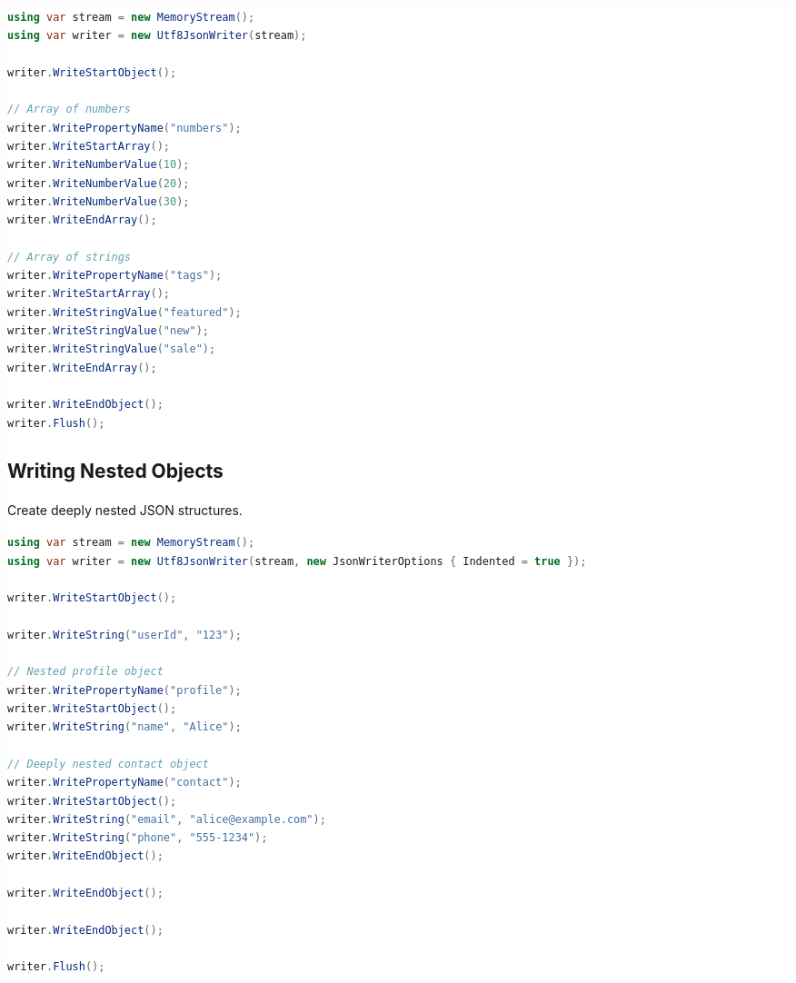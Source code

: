 ```csharp
using var stream = new MemoryStream();
using var writer = new Utf8JsonWriter(stream);

writer.WriteStartObject();

// Array of numbers
writer.WritePropertyName("numbers");
writer.WriteStartArray();
writer.WriteNumberValue(10);
writer.WriteNumberValue(20);
writer.WriteNumberValue(30);
writer.WriteEndArray();

// Array of strings
writer.WritePropertyName("tags");
writer.WriteStartArray();
writer.WriteStringValue("featured");
writer.WriteStringValue("new");
writer.WriteStringValue("sale");
writer.WriteEndArray();

writer.WriteEndObject();
writer.Flush();
```

## Writing Nested Objects

Create deeply nested JSON structures.

```csharp
using var stream = new MemoryStream();
using var writer = new Utf8JsonWriter(stream, new JsonWriterOptions { Indented = true });

writer.WriteStartObject();

writer.WriteString("userId", "123");

// Nested profile object
writer.WritePropertyName("profile");
writer.WriteStartObject();
writer.WriteString("name", "Alice");

// Deeply nested contact object
writer.WritePropertyName("contact");
writer.WriteStartObject();
writer.WriteString("email", "alice@example.com");
writer.WriteString("phone", "555-1234");
writer.WriteEndObject();

writer.WriteEndObject();

writer.WriteEndObject();

writer.Flush();
```
